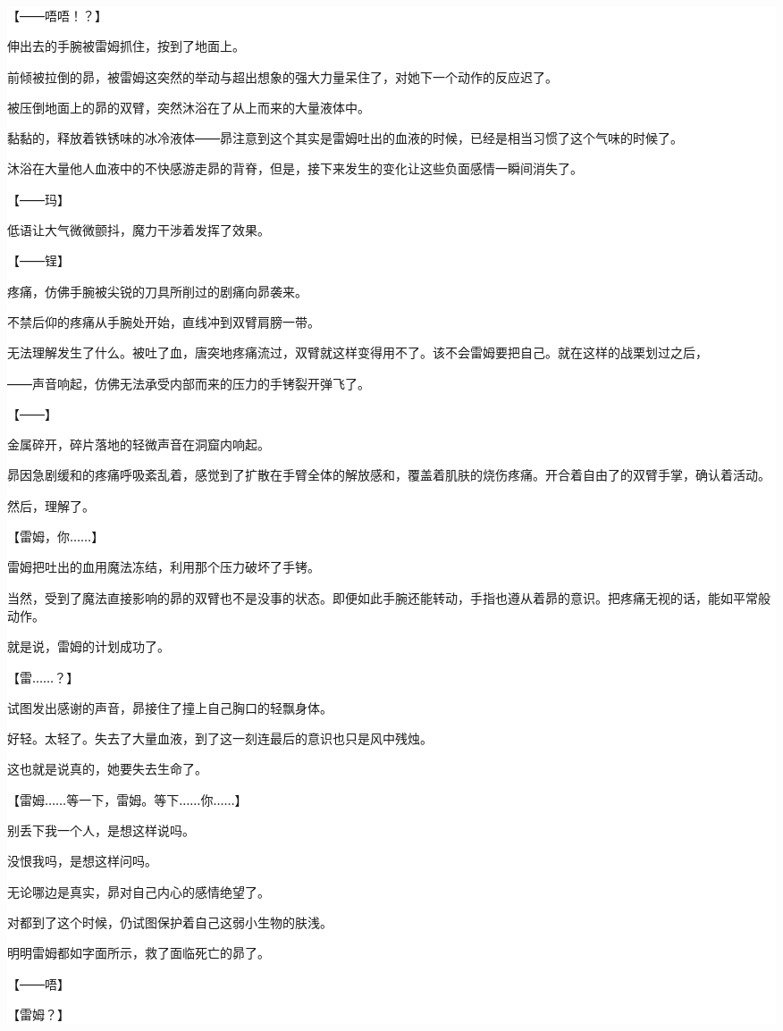【——唔唔！？】

伸出去的手腕被雷姆抓住，按到了地面上。

前倾被拉倒的昴，被雷姆这突然的举动与超出想象的强大力量呆住了，对她下一个动作的反应迟了。

被压倒地面上的昴的双臂，突然沐浴在了从上而来的大量液体中。

黏黏的，释放着铁锈味的冰冷液体——昴注意到这个其实是雷姆吐出的血液的时候，已经是相当习惯了这个气味的时候了。

沐浴在大量他人血液中的不快感游走昴的背脊，但是，接下来发生的变化让这些负面感情一瞬间消失了。

【——玛】

低语让大气微微颤抖，魔力干涉着发挥了效果。

【——锃】

疼痛，仿佛手腕被尖锐的刀具所削过的剧痛向昴袭来。

不禁后仰的疼痛从手腕处开始，直线冲到双臂肩膀一带。

无法理解发生了什么。被吐了血，唐突地疼痛流过，双臂就这样变得用不了。该不会雷姆要把自己。就在这样的战栗划过之后，

——声音响起，仿佛无法承受内部而来的压力的手铐裂开弹飞了。

【——】

金属碎开，碎片落地的轻微声音在洞窟内响起。

昴因急剧缓和的疼痛呼吸紊乱着，感觉到了扩散在手臂全体的解放感和，覆盖着肌肤的烧伤疼痛。开合着自由了的双臂手掌，确认着活动。

然后，理解了。

【雷姆，你……】

雷姆把吐出的血用魔法冻结，利用那个压力破坏了手铐。

当然，受到了魔法直接影响的昴的双臂也不是没事的状态。即便如此手腕还能转动，手指也遵从着昴的意识。把疼痛无视的话，能如平常般动作。

就是说，雷姆的计划成功了。

【雷……？】

试图发出感谢的声音，昴接住了撞上自己胸口的轻飘身体。

好轻。太轻了。失去了大量血液，到了这一刻连最后的意识也只是风中残烛。

这也就是说真的，她要失去生命了。

【雷姆……等一下，雷姆。等下……你……】

别丢下我一个人，是想这样说吗。

没恨我吗，是想这样问吗。

无论哪边是真实，昴对自己内心的感情绝望了。

对都到了这个时候，仍试图保护着自己这弱小生物的肤浅。

明明雷姆都如字面所示，救了面临死亡的昴了。

【——唔】

【雷姆？】
